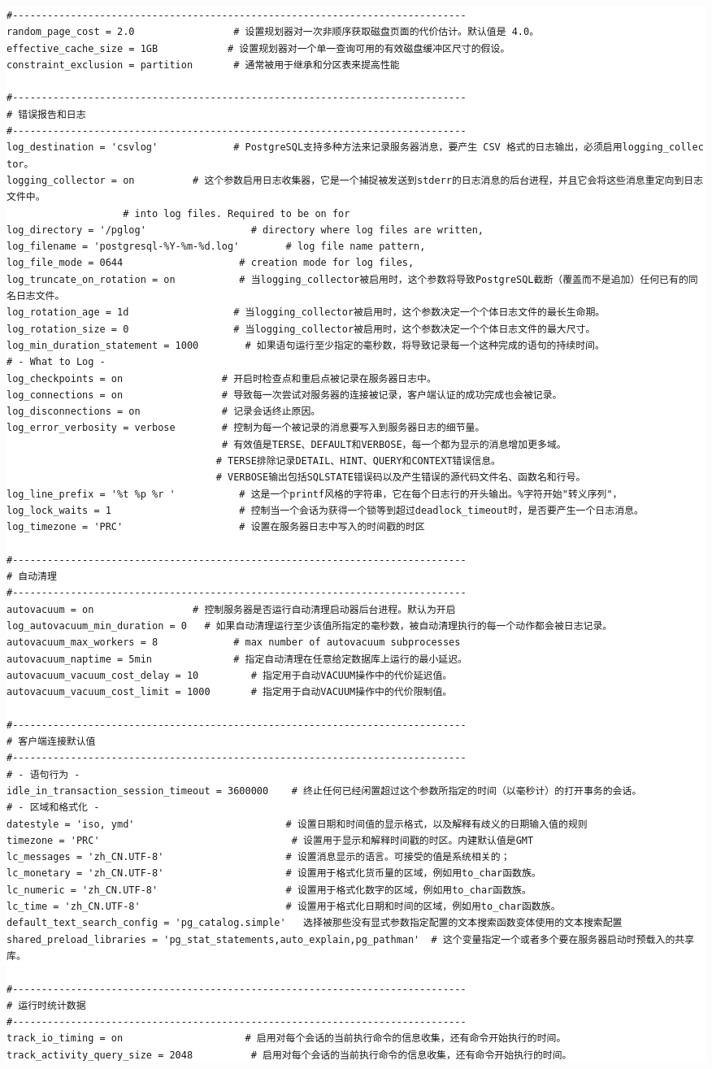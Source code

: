 ```
#------------------------------------------------------------------------------
random_page_cost = 2.0                 # 设置规划器对一次非顺序获取磁盘页面的代价估计。默认值是 4.0。
effective_cache_size = 1GB            # 设置规划器对一个单一查询可用的有效磁盘缓冲区尺寸的假设。
constraint_exclusion = partition       # 通常被用于继承和分区表来提高性能

#------------------------------------------------------------------------------
# 错误报告和日志
#------------------------------------------------------------------------------
log_destination = 'csvlog'             # PostgreSQL支持多种方法来记录服务器消息，要产生 CSV 格式的日志输出，必须启用logging_collector。
logging_collector = on          # 这个参数启用日志收集器，它是一个捕捉被发送到stderr的日志消息的后台进程，并且它会将这些消息重定向到日志文件中。
                    # into log files. Required to be on for
log_directory = '/pglog'                  # directory where log files are written,
log_filename = 'postgresql-%Y-%m-%d.log'        # log file name pattern,
log_file_mode = 0644                    # creation mode for log files,
log_truncate_on_rotation = on           # 当logging_collector被启用时，这个参数将导致PostgreSQL截断（覆盖而不是追加）任何已有的同名日志文件。
log_rotation_age = 1d                  # 当logging_collector被启用时，这个参数决定一个个体日志文件的最长生命期。
log_rotation_size = 0                  # 当logging_collector被启用时，这个参数决定一个个体日志文件的最大尺寸。
log_min_duration_statement = 1000        # 如果语句运行至少指定的毫秒数，将导致记录每一个这种完成的语句的持续时间。
# - What to Log -
log_checkpoints = on                 # 开启时检查点和重启点被记录在服务器日志中。
log_connections = on                 # 导致每一次尝试对服务器的连接被记录，客户端认证的成功完成也会被记录。
log_disconnections = on              # 记录会话终止原因。
log_error_verbosity = verbose        # 控制为每一个被记录的消息要写入到服务器日志的细节量。
                                     # 有效值是TERSE、DEFAULT和VERBOSE，每一个都为显示的消息增加更多域。
                                    # TERSE排除记录DETAIL、HINT、QUERY和CONTEXT错误信息。
                                    # VERBOSE输出包括SQLSTATE错误码以及产生错误的源代码文件名、函数名和行号。
log_line_prefix = '%t %p %r '           # 这是一个printf风格的字符串，它在每个日志行的开头输出。%字符开始"转义序列"，
log_lock_waits = 1                      # 控制当一个会话为获得一个锁等到超过deadlock_timeout时，是否要产生一个日志消息。
log_timezone = 'PRC'                    # 设置在服务器日志中写入的时间戳的时区

#------------------------------------------------------------------------------
# 自动清理
#------------------------------------------------------------------------------
autovacuum = on                 # 控制服务器是否运行自动清理启动器后台进程。默认为开启
log_autovacuum_min_duration = 0   # 如果自动清理运行至少该值所指定的毫秒数，被自动清理执行的每一个动作都会被日志记录。
autovacuum_max_workers = 8             # max number of autovacuum subprocesses
autovacuum_naptime = 5min              # 指定自动清理在任意给定数据库上运行的最小延迟。
autovacuum_vacuum_cost_delay = 10         # 指定用于自动VACUUM操作中的代价延迟值。
autovacuum_vacuum_cost_limit = 1000       # 指定用于自动VACUUM操作中的代价限制值。

#------------------------------------------------------------------------------
# 客户端连接默认值
#------------------------------------------------------------------------------
# - 语句行为 -
idle_in_transaction_session_timeout = 3600000    # 终止任何已经闲置超过这个参数所指定的时间（以毫秒计）的打开事务的会话。
# - 区域和格式化 -
datestyle = 'iso, ymd'                          # 设置日期和时间值的显示格式，以及解释有歧义的日期输入值的规则
timezone = 'PRC'                                 # 设置用于显示和解释时间戳的时区。内建默认值是GMT
lc_messages = 'zh_CN.UTF-8'                     # 设置消息显示的语言。可接受的值是系统相关的；
lc_monetary = 'zh_CN.UTF-8'                     # 设置用于格式化货币量的区域，例如用to_char函数族。
lc_numeric = 'zh_CN.UTF-8'                      # 设置用于格式化数字的区域，例如用to_char函数族。
lc_time = 'zh_CN.UTF-8'                         # 设置用于格式化日期和时间的区域，例如用to_char函数族。
default_text_search_config = 'pg_catalog.simple'   选择被那些没有显式参数指定配置的文本搜索函数变体使用的文本搜索配置
shared_preload_libraries = 'pg_stat_statements,auto_explain,pg_pathman'  # 这个变量指定一个或者多个要在服务器启动时预载入的共享库。

#------------------------------------------------------------------------------
# 运行时统计数据
#------------------------------------------------------------------------------
track_io_timing = on                     # 启用对每个会话的当前执行命令的信息收集，还有命令开始执行的时间。
track_activity_query_size = 2048          # 启用对每个会话的当前执行命令的信息收集，还有命令开始执行的时间。
```